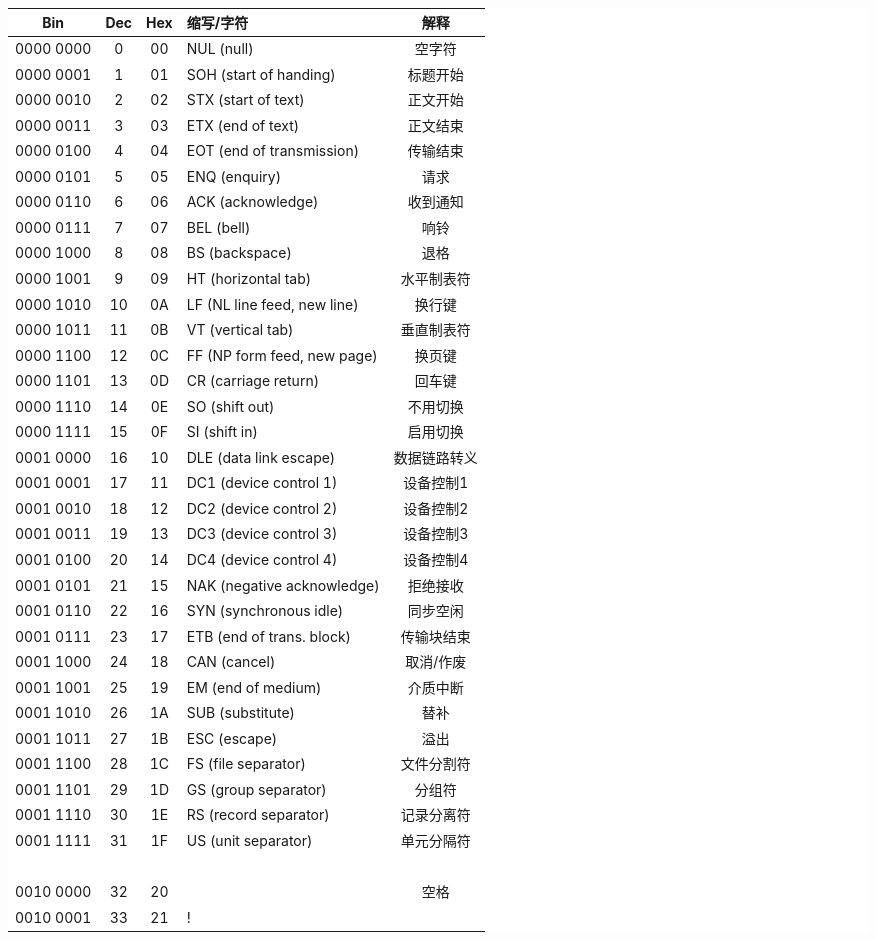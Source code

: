  | Bin | Dec | Hex | 缩写/字符 | 解释 | 
 | :-: | :-: | :-: | :- | :-: | 
 | 0000 0000 | 0 | 00 | NUL (null) | 空字符 | 
 | 0000 0001 | 1 | 01 | SOH (start of handing) | 标题开始 | 
 | 0000 0010 | 2 | 02 | STX (start of text) | 正文开始 | 
 | 0000 0011 | 3 | 03 | ETX (end of text) | 正文结束 | 
 | 0000 0100 | 4 | 04 | EOT (end of transmission) | 传输结束 | 
 | 0000 0101 | 5 | 05 | ENQ (enquiry) | 请求 | 
 | 0000 0110 | 6 | 06 | ACK (acknowledge) | 收到通知 | 
 | 0000 0111 | 7 | 07 | BEL (bell) | 响铃 | 
 | 0000 1000 | 8 | 08 | BS (backspace) | 退格 | 
 | 0000 1001 | 9 | 09 | HT (horizontal tab) | 水平制表符 | 
 | 0000 1010 | 10 | 0A | LF (NL line feed, new line) | 换行键 | 
 | 0000 1011 | 11 | 0B | VT (vertical tab) | 垂直制表符 | 
 | 0000 1100 | 12 | 0C | FF (NP form feed, new page) | 换页键 | 
 | 0000 1101 | 13 | 0D | CR (carriage return) | 回车键 | 
 | 0000 1110 | 14 | 0E | SO (shift out) | 不用切换 | 
 | 0000 1111 | 15 | 0F | SI (shift in) | 启用切换 | 
 | 0001 0000 | 16 | 10 | DLE (data link escape) | 数据链路转义 | 
 | 0001 0001 | 17 | 11 | DC1 (device control 1) | 设备控制1 | 
 | 0001 0010 | 18 | 12 | DC2 (device control 2) | 设备控制2 | 
 | 0001 0011 | 19 | 13 | DC3 (device control 3) | 设备控制3 | 
 | 0001 0100 | 20 | 14 | DC4 (device control 4) | 设备控制4 | 
 | 0001 0101 | 21 | 15 | NAK (negative acknowledge) | 拒绝接收 | 
 | 0001 0110 | 22 | 16 | SYN (synchronous idle) | 同步空闲 | 
 | 0001 0111 | 23 | 17 | ETB (end of trans. block) | 传输块结束 | 
 | 0001 1000 | 24 | 18 | CAN (cancel) | 取消/作废 | 
 | 0001 1001 | 25 | 19 | EM (end of medium) | 介质中断 | 
 | 0001 1010 | 26 | 1A | SUB (substitute) | 替补 | 
 | 0001 1011 | 27 | 1B | ESC (escape) | 溢出 | 
 | 0001 1100 | 28 | 1C | FS (file separator) | 文件分割符 | 
 | 0001 1101 | 29 | 1D | GS (group separator) | 分组符 | 
 | 0001 1110 | 30 | 1E | RS (record separator) | 记录分离符 | 
 | 0001 1111 | 31 | 1F | US (unit separator) | 单元分隔符 | 
 | &nbsp; | 
 | 0010 0000 | 32 | 20 |   | 空格 | 
 | 0010 0001 | 33 | 21 | ! | 